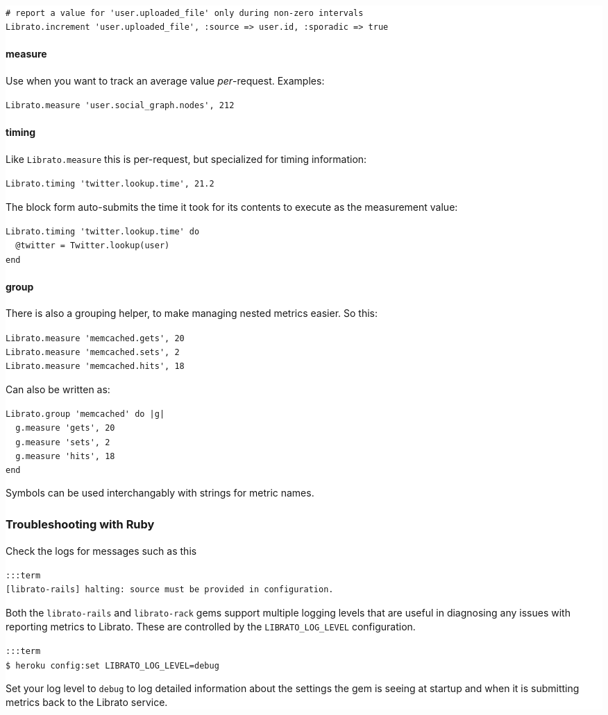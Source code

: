     # report a value for 'user.uploaded_file' only during non-zero intervals
    Librato.increment 'user.uploaded_file', :source => user.id, :sporadic => true

#### measure

Use when you want to track an average value _per_-request. Examples:

    Librato.measure 'user.social_graph.nodes', 212

#### timing

Like `Librato.measure` this is per-request, but specialized for timing information:

    Librato.timing 'twitter.lookup.time', 21.2

The block form auto-submits the time it took for its contents to execute as the measurement value:

    Librato.timing 'twitter.lookup.time' do
      @twitter = Twitter.lookup(user)
    end

#### group

There is also a grouping helper, to make managing nested metrics easier. So this:

    Librato.measure 'memcached.gets', 20
    Librato.measure 'memcached.sets', 2
    Librato.measure 'memcached.hits', 18

Can also be written as:

    Librato.group 'memcached' do |g|
      g.measure 'gets', 20
      g.measure 'sets', 2
      g.measure 'hits', 18
    end

Symbols can be used interchangably with strings for metric names.

### Troubleshooting with Ruby

Check the logs for messages such as this

    :::term
    [librato-rails] halting: source must be provided in configuration.

Both the `librato-rails` and `librato-rack` gems support multiple logging levels that are useful in diagnosing any issues with reporting metrics to Librato. These are controlled by the `LIBRATO_LOG_LEVEL` configuration.

    :::term
    $ heroku config:set LIBRATO_LOG_LEVEL=debug

Set your log level to `debug` to log detailed information about the settings the gem is seeing at startup and when it is submitting metrics back to the Librato service.


[addon-plans]: https://addons.heroku.com/librato
[api-docs]: http://dev.librato.com/v1/metrics
[lang-bindings]: http://support.metrics.librato.com/knowledgebase/articles/122262-language-bindings
[rails-gem]: https://github.com/librato/librato-rails
[rack-gem]: https://github.com/librato/librato-rack
[coda-metrics]: http://metrics.codahale.com/
[coda-backend]: https://github.com/librato/metrics-librato
[asn]: http://api.rubyonrails.org/classes/ActiveSupport/Notifications.html
[log-router-metrics]: https://devcenter.heroku.com/articles/http-routing#heroku-router-log-format
[log-runtime-metrics]: https://devcenter.heroku.com/articles/log-runtime-metrics
[log-postgres-metrics]: https://devcenter.heroku.com/articles/heroku-postgres-metrics-logs
[librato-sources]: http://support.metrics.librato.com/knowledgebase/articles/47904-what-is-a-source-
[librato-summary-statistics]: http://blog.librato.com/posts/2013/6/3/fine-grained-access-to-summary-statistics
[picking-plans]: https://devcenter.heroku.com/articles/librato#picking-a-plan